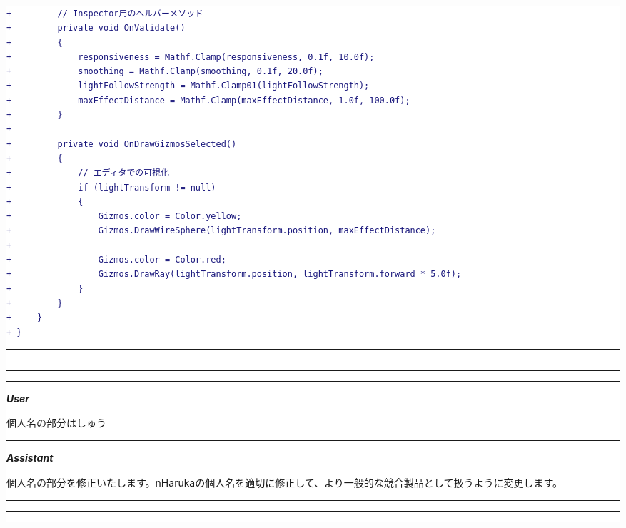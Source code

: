 ```diff
+         // Inspector用のヘルパーメソッド
+         private void OnValidate()
+         {
+             responsiveness = Mathf.Clamp(responsiveness, 0.1f, 10.0f);
+             smoothing = Mathf.Clamp(smoothing, 0.1f, 20.0f);
+             lightFollowStrength = Mathf.Clamp01(lightFollowStrength);
+             maxEffectDistance = Mathf.Clamp(maxEffectDistance, 1.0f, 100.0f);
+         }
+         
+         private void OnDrawGizmosSelected()
+         {
+             // エディタでの可視化
+             if (lightTransform != null)
+             {
+                 Gizmos.color = Color.yellow;
+                 Gizmos.DrawWireSphere(lightTransform.position, maxEffectDistance);
+                 
+                 Gizmos.color = Color.red;
+                 Gizmos.DrawRay(lightTransform.position, lightTransform.forward * 5.0f);
+             }
+         }
+     }
+ } 
```

---



---



---



---

_**User**_

個人名の部分はしゅう

---

_**Assistant**_

個人名の部分を修正いたします。nHarukaの個人名を適切に修正して、より一般的な競合製品として扱うように変更します。

---



---



---

